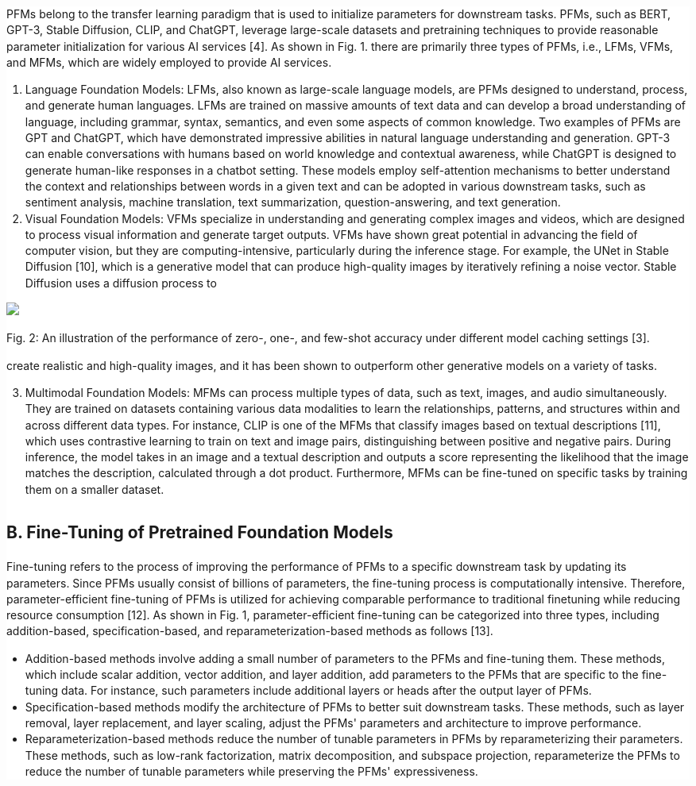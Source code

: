 PFMs belong to the transfer learning paradigm that is used to initialize parameters for downstream tasks. PFMs, such as BERT, GPT-3, Stable Diffusion, CLIP, and ChatGPT, leverage large-scale datasets and pretraining techniques to provide reasonable parameter initialization for various AI services [4]. As shown in Fig. 1. there are primarily three types of PFMs, i.e., LFMs, VFMs, and MFMs, which are widely employed to provide AI services.

1) Language Foundation Models: LFMs, also known as large-scale language models, are PFMs designed to understand, process, and generate human languages. LFMs are trained on massive amounts of text data and can develop a broad understanding of language, including grammar, syntax, semantics, and even some aspects of common knowledge. Two examples of PFMs are GPT and ChatGPT, which have demonstrated impressive abilities in natural language understanding and generation. GPT-3 can enable conversations with humans based on world knowledge and contextual awareness, while ChatGPT is designed to generate human-like responses in a chatbot setting. These models employ self-attention mechanisms to better understand the context and relationships between words in a given text and can be adopted in various downstream tasks, such as sentiment analysis, machine translation, text summarization, question-answering, and text generation.
2) Visual Foundation Models: VFMs specialize in understanding and generating complex images and videos, which are designed to process visual information and generate target outputs. VFMs have shown great potential in advancing the field of computer vision, but they are computing-intensive, particularly during the inference stage. For example, the UNet in Stable Diffusion [10], which is a generative model that can produce high-quality images by iteratively refining a noise vector. Stable Diffusion uses a diffusion process to

![](https://cdn.mathpix.com/cropped/2024_06_04_88220f7b73a0a0e27aa4g-3.jpg?height=440&width=1395&top_left_y=192&top_left_x=365)

Fig. 2: An illustration of the performance of zero-, one-, and few-shot accuracy under different model caching settings [3].

create realistic and high-quality images, and it has been shown to outperform other generative models on a variety of tasks.

3) Multimodal Foundation Models: MFMs can process multiple types of data, such as text, images, and audio simultaneously. They are trained on datasets containing various data modalities to learn the relationships, patterns, and structures within and across different data types. For instance, CLIP is one of the MFMs that classify images based on textual descriptions [11], which uses contrastive learning to train on text and image pairs, distinguishing between positive and negative pairs. During inference, the model takes in an image and a textual description and outputs a score representing the likelihood that the image matches the description, calculated through a dot product. Furthermore, MFMs can be fine-tuned on specific tasks by training them on a smaller dataset.

## B. Fine-Tuning of Pretrained Foundation Models

Fine-tuning refers to the process of improving the performance of PFMs to a specific downstream task by updating its parameters. Since PFMs usually consist of billions of parameters, the fine-tuning process is computationally intensive. Therefore, parameter-efficient fine-tuning of PFMs is utilized for achieving comparable performance to traditional finetuning while reducing resource consumption [12]. As shown in Fig. 1, parameter-efficient fine-tuning can be categorized into three types, including addition-based, specification-based, and reparameterization-based methods as follows [13].

- Addition-based methods involve adding a small number of parameters to the PFMs and fine-tuning them. These methods, which include scalar addition, vector addition, and layer addition, add parameters to the PFMs that are specific to the fine-tuning data. For instance, such parameters include additional layers or heads after the output layer of PFMs.
- Specification-based methods modify the architecture of PFMs to better suit downstream tasks. These methods, such as layer removal, layer replacement, and layer scaling, adjust the PFMs' parameters and architecture to improve performance.
- Reparameterization-based methods reduce the number of tunable parameters in PFMs by reparameterizing their parameters. These methods, such as low-rank factorization, matrix decomposition, and subspace projection, reparameterize the $\mathrm{PFMs}$ to reduce the number of tunable parameters while preserving the PFMs' expressiveness.


[^0]:    ${ }^{1}$ https://openai.com/blog/chatgpt/